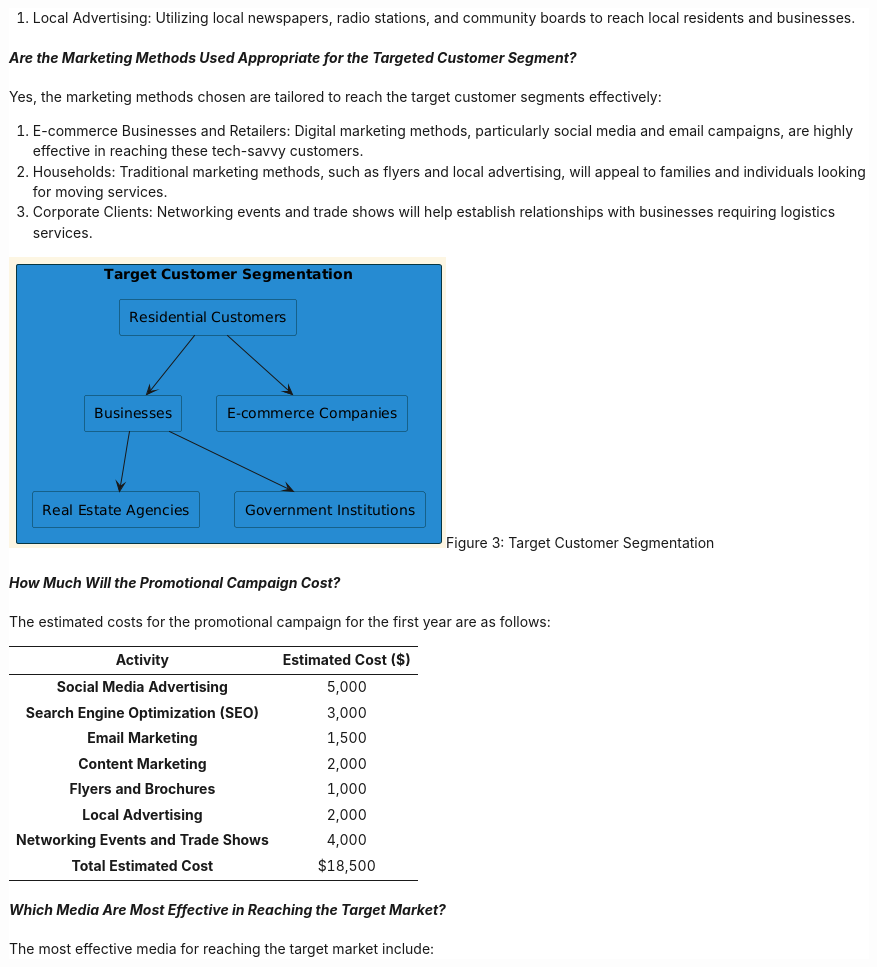    1. Local Advertising: Utilizing local newspapers, radio stations, and community boards to reach local residents and businesses.
#### *Are the Marketing Methods Used Appropriate for the Targeted Customer Segment?*
Yes, the marketing methods chosen are tailored to reach the target customer segments effectively:

1. E-commerce Businesses and Retailers: Digital marketing methods, particularly social media and email campaigns, are highly effective in reaching these tech-savvy customers.
1. Households: Traditional marketing methods, such as flyers and local advertising, will appeal to families and individuals looking for moving services.
1. Corporate Clients: Networking events and trade shows will help establish relationships with businesses requiring logistics services.

![](Aspose.Words.a99470f5-acb6-4bf3-b926-bf11609d8d76.012.png)Figure 3: Target Customer Segmentation




#### *How Much Will the Promotional Campaign Cost?*
The estimated costs for the promotional campaign for the first year are as follows:

|**Activity**|**Estimated Cost ($)**|
| :-: | :-: |
|**Social Media Advertising**|5,000|
|**Search Engine Optimization (SEO)**|3,000|
|**Email Marketing**|1,500|
|**Content Marketing**|2,000|
|**Flyers and Brochures**|1,000|
|**Local Advertising**|2,000|
|**Networking Events and Trade Shows**|4,000|
|**Total Estimated Cost**|$18,500|
#### *Which Media Are Most Effective in Reaching the Target Market?*
The most effective media for reaching the target market include:
